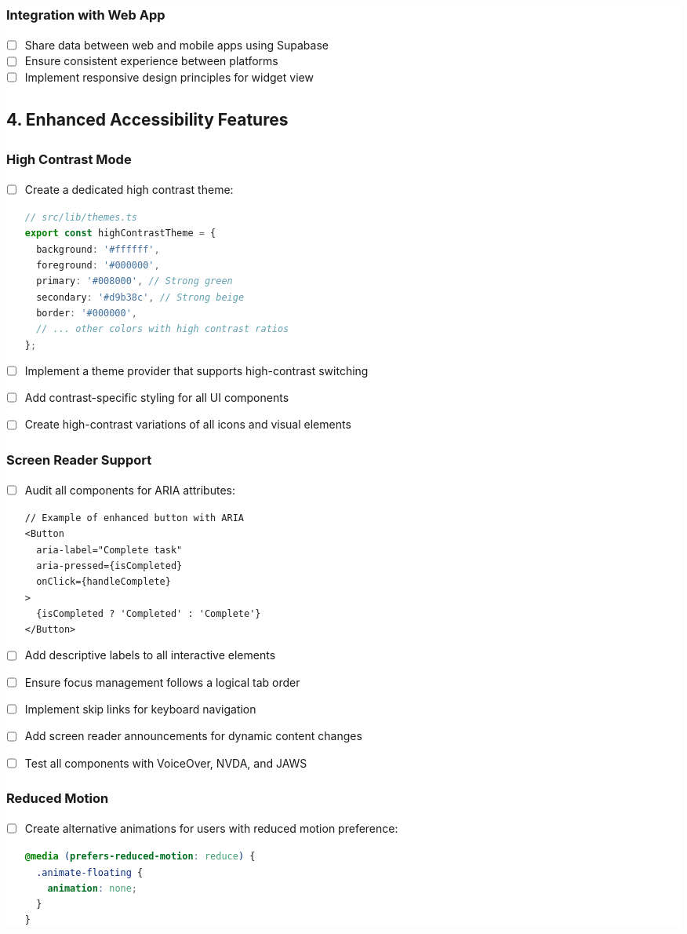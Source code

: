 ### Integration with Web App

- [ ] Share data between web and mobile apps using Supabase
- [ ] Ensure consistent experience between platforms
- [ ] Implement responsive design principles for widget view

## 4. Enhanced Accessibility Features

### High Contrast Mode

- [ ] Create a dedicated high contrast theme:
  ```typescript
  // src/lib/themes.ts
  export const highContrastTheme = {
    background: '#ffffff',
    foreground: '#000000',
    primary: '#008000', // Strong green
    secondary: '#d9b38c', // Strong beige
    border: '#000000',
    // ... other colors with high contrast ratios
  };
  ```

- [ ] Implement a theme provider that supports high-contrast switching
- [ ] Add contrast-specific styling for all UI components
- [ ] Create high-contrast variations of all icons and visual elements

### Screen Reader Support

- [ ] Audit all components for ARIA attributes:
  ```tsx
  // Example of enhanced button with ARIA
  <Button
    aria-label="Complete task"
    aria-pressed={isCompleted}
    onClick={handleComplete}
  >
    {isCompleted ? 'Completed' : 'Complete'}
  </Button>
  ```

- [ ] Add descriptive labels to all interactive elements
- [ ] Ensure focus management follows a logical tab order
- [ ] Implement skip links for keyboard navigation
- [ ] Add screen reader announcements for dynamic content changes
- [ ] Test all components with VoiceOver, NVDA, and JAWS

### Reduced Motion

- [ ] Create alternative animations for users with reduced motion preference:
  ```css
  @media (prefers-reduced-motion: reduce) {
    .animate-floating {
      animation: none;
    }
  }
  ```
